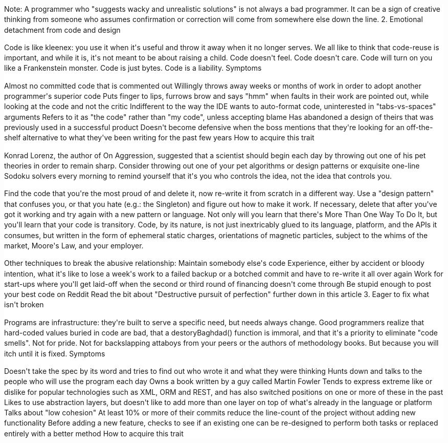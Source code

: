 Note: A programmer who "suggests wacky and unrealistic solutions" is not always a bad programmer. It can be a sign of creative thinking from someone who assumes confirmation or correction will come from somewhere else down the line.
2. Emotional detachment from code and design

Code is like kleenex: you use it when it's useful and throw it away when it no longer serves. We all like to think that code-reuse is important, and while it is, it's not meant to be about raising a child. Code doesn't feel. Code doesn't care. Code will turn on you like a Frankenstein monster. Code is just bytes. Code is a liability.
Symptoms

Almost no committed code that is commented out
Willingly throws away weeks or months of work in order to adopt another programmer's superior code
Puts finger to lips, furrows brow and says "hmm" when faults in their work are pointed out, while looking at the code and not the critic
Indifferent to the way the IDE wants to auto-format code, uninterested in "tabs-vs-spaces" arguments
Refers to it as "the code" rather than "my code", unless accepting blame
Has abandoned a design of theirs that was previously used in a successful product
Doesn't become defensive when the boss mentions that they're looking for an off-the-shelf alternative to what they've been writing for the past few years
How to acquire this trait

Konrad Lorenz, the author of On Aggression, suggested that a scientist should begin each day by throwing out one of his pet theories in order to remain sharp. Consider throwing out one of your pet algorithms or design patterns or exquisite one-line Sodoku solvers every morning to remind yourself that it's you who controls the idea, not the idea that controls you.

Find the code that you're the most proud of and delete it, now re-write it from scratch in a different way. Use a "design pattern" that confuses you, or that you hate (e.g.: the Singleton) and figure out how to make it work. If necessary, delete that after you've got it working and try again with a new pattern or language. Not only will you learn that there's More Than One Way To Do It, but you'll learn that your code is transitory. Code, by its nature, is not just inextricably glued to its language, platform, and the APIs it consumes, but written in the form of ephemeral static charges, orientations of magnetic particles, subject to the whims of the market, Moore's Law, and your employer.

Other techniques to break the abusive relationship:
Maintain somebody else's code
Experience, either by accident or bloody intention, what it's like to lose a week's work to a failed backup or a botched commit and have to re-write it all over again
Work for start-ups where you'll get laid-off when the second or third round of financing doesn't come through
Be stupid enough to post your best code on Reddit
Read the bit about "Destructive pursuit of perfection" further down in this article
3. Eager to fix what isn't broken

Programs are infrastructure: they're built to serve a specific need, but needs always change. Good programmers realize that hard-coded values buried in code are bad, that a destoryBaghdad() function is immoral, and that it's a priority to eliminate "code smells". Not for pride. Not for backslapping attaboys from your peers or the authors of methodology books. But because you will itch until it is fixed.
Symptoms

Doesn't take the spec by its word and tries to find out who wrote it and what they were thinking
Hunts down and talks to the people who will use the program each day
Owns a book written by a guy called Martin Fowler
Tends to express extreme like or dislike for popular technologies such as XML, ORM and REST, and has also switched positions on one or more of these in the past
Likes to use abstraction layers, but doesn't like to add more than one layer on top of what's already in the language or platform
Talks about "low cohesion"
At least 10% or more of their commits reduce the line-count of the project without adding new functionality
Before adding a new feature, checks to see if an existing one can be re-designed to perform both tasks or replaced entirely with a better method
How to acquire this trait

